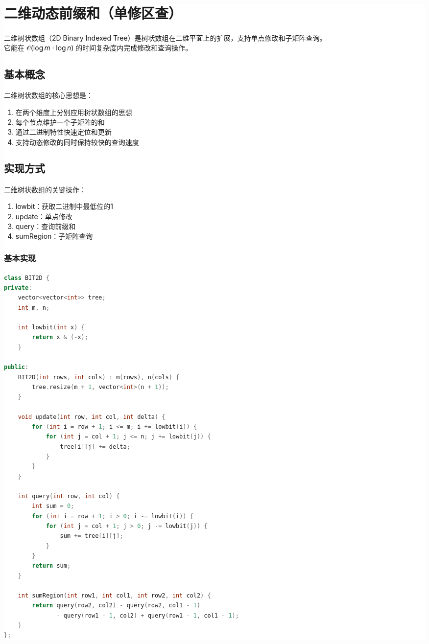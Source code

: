 # 二维动态前缀和（单修区查）

二维树状数组（2D Binary Indexed Tree）是树状数组在二维平面上的扩展，支持单点修改和子矩阵查询。  
它能在 $\mathcal{O}(\log m \cdot \log n)$ 的时间复杂度内完成修改和查询操作。

## 基本概念

二维树状数组的核心思想是：
1. 在两个维度上分别应用树状数组的思想
2. 每个节点维护一个子矩阵的和
3. 通过二进制特性快速定位和更新
4. 支持动态修改的同时保持较快的查询速度

## 实现方式

二维树状数组的关键操作：
1. lowbit：获取二进制中最低位的1
2. update：单点修改
3. query：查询前缀和
4. sumRegion：子矩阵查询

### 基本实现

``` c++ []
class BIT2D {
private:
    vector<vector<int>> tree;
    int m, n;
    
    int lowbit(int x) {
        return x & (-x);
    }

public:
    BIT2D(int rows, int cols) : m(rows), n(cols) {
        tree.resize(m + 1, vector<int>(n + 1));
    }
    
    void update(int row, int col, int delta) {
        for (int i = row + 1; i <= m; i += lowbit(i)) {
            for (int j = col + 1; j <= n; j += lowbit(j)) {
                tree[i][j] += delta;
            }
        }
    }
    
    int query(int row, int col) {
        int sum = 0;
        for (int i = row + 1; i > 0; i -= lowbit(i)) {
            for (int j = col + 1; j > 0; j -= lowbit(j)) {
                sum += tree[i][j];
            }
        }
        return sum;
    }
    
    int sumRegion(int row1, int col1, int row2, int col2) {
        return query(row2, col2) - query(row2, col1 - 1) 
               - query(row1 - 1, col2) + query(row1 - 1, col1 - 1);
    }
};
```

